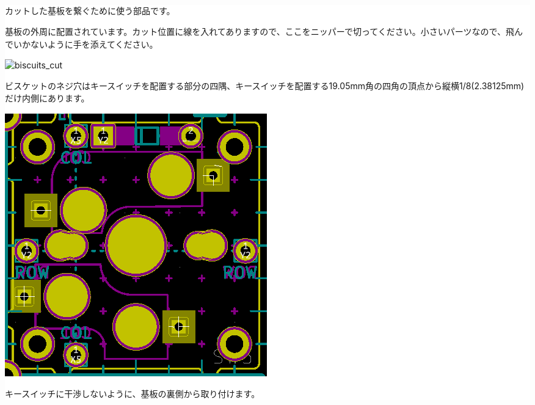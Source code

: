 カットした基板を繋ぐために使う部品です。

基板の外周に配置されています。カット位置に線を入れてありますので、ここをニッパーで切ってください。小さいパーツなので、飛んでいかないように手を添えてください。

![biscuits_cut](../common/image/biscuits_cut.jpg)

ビスケットのネジ穴はキースイッチを配置する部分の四隅、キースイッチを配置する19.05mm角の四角の頂点から縦横1/8(2.38125mm)だけ内側にあります。

![3](image/3.png)

キースイッチに干渉しないように、基板の裏側から取り付けます。
